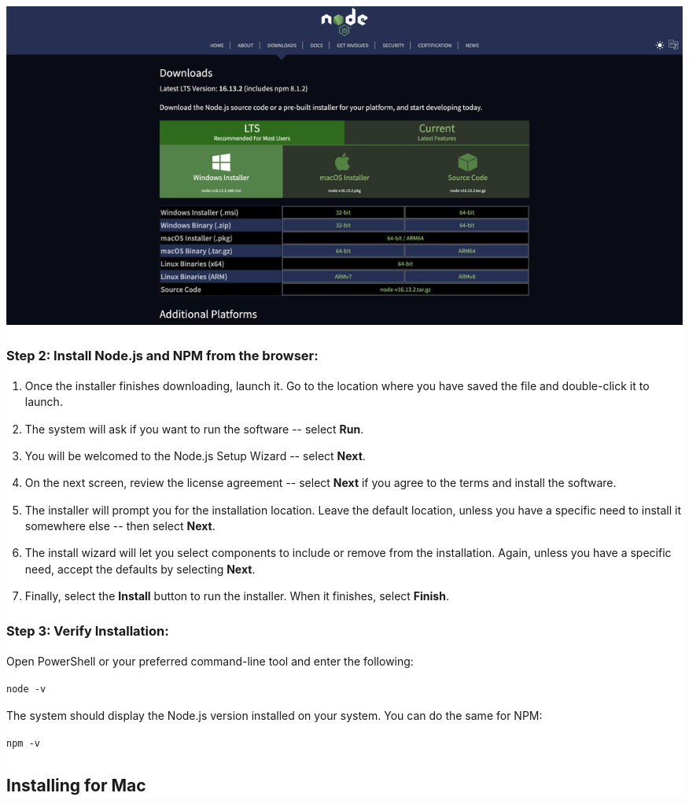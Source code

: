 ![Windows Installer Option](../images/WindowsInstallerOption.png)

### Step 2: Install Node.js and NPM from the browser:

1.  Once the installer finishes downloading, launch it. Go to the location where you have saved the file and double-click it to launch.

2.  The system will ask if you want to run the software -- select **Run**.

3.  You will be welcomed to the Node.js Setup Wizard -- select **Next**.

4.  On the next screen, review the license agreement -- select **Next** if you agree to the terms and install the software.

5.  The installer will prompt you for the installation location. Leave the default location, unless you have a specific need to install it somewhere else -- then select **Next**.

6.  The install wizard will let you select components to include or remove from the installation. Again, unless you have a specific need, accept the defaults by selecting **Next**.

7.  Finally, select the **Install** button to run the installer. When it finishes, select **Finish**.

### Step 3: Verify Installation:

Open PowerShell or your preferred command-line tool and enter the following:

    node -v

The system should display the Node.js version installed on your system. You can do the same for NPM:

    npm -v

## Installing for Mac
